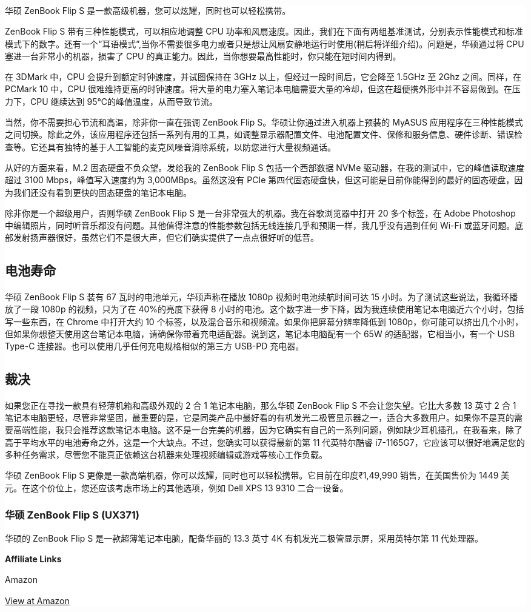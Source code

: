 华硕 ZenBook Flip S 是一款高级机器，您可以炫耀，同时也可以轻松携带。

ZenBook Flip S 带有三种性能模式，可以相应地调整 CPU 功率和风扇速度。因此，我们在下面有两组基准测试，分别表示性能模式和标准模式下的数字。还有一个“耳语模式”,当你不需要很多电力或者只是想让风扇安静地运行时使用(稍后将详细介绍)。问题是，华硕通过将 CPU 塞进一台非常小的机器，损害了 CPU 的真正能力。因此，当你想要最高性能时，你只能在短时间内得到。

在 3DMark 中，CPU 会提升到额定时钟速度，并试图保持在 3GHz 以上，但经过一段时间后，它会降至 1.5GHz 至 2Ghz 之间。同样，在 PCMark 10 中，CPU 很难维持更高的时钟速度。将大量的电力塞入笔记本电脑需要大量的冷却，但这在超便携外形中并不容易做到。在压力下，CPU 继续达到 95℃的峰值温度，从而导致节流。

当然，你不需要担心节流和高温，除非你一直在强调 ZenBook Flip S。华硕让你通过进入机器上预装的 MyASUS 应用程序在三种性能模式之间切换。除此之外，该应用程序还包括一系列有用的工具，如调整显示器配置文件、电池配置文件、保修和服务信息、硬件诊断、错误检查等。它还具有独特的基于人工智能的麦克风噪音消除系统，以防您进行大量视频通话。

从好的方面来看，M.2 固态硬盘不负众望。发给我的 ZenBook Flip S 包括一个西部数据 NVMe 驱动器，在我的测试中，它的峰值读取速度超过 3100 Mbps，峰值写入速度约为 3,000MBps。虽然这没有 PCIe 第四代固态硬盘快，但这可能是目前你能得到的最好的固态硬盘，因为我们还没有看到更快的固态硬盘的笔记本电脑。

除非你是一个超级用户，否则华硕 ZenBook Flip S 是一台非常强大的机器。我在谷歌浏览器中打开 20 多个标签，在 Adobe Photoshop 中编辑照片，同时听音乐都没有问题。其他值得注意的性能参数包括无线连接几乎和预期一样，我几乎没有遇到任何 Wi-Fi 或蓝牙问题。底部发射扬声器很好，虽然它们不是很大声，但它们确实提供了一点点很好听的低音。

## 电池寿命

华硕 ZenBook Flip S 装有 67 瓦时的电池单元，华硕声称在播放 1080p 视频时电池续航时间可达 15 小时。为了测试这些说法，我循环播放了一段 1080p 的视频，只为了在 40%的亮度下获得 8 小时的电池。这个数字进一步下降，因为我连续使用笔记本电脑近六个小时，包括写一些东西，在 Chrome 中打开大约 10 个标签，以及混合音乐和视频流。如果你把屏幕分辨率降低到 1080p，你可能可以挤出几个小时，但如果你想整天使用这台笔记本电脑，请确保你带着充电适配器。说到这，笔记本电脑配有一个 65W 的适配器，它相当小，有一个 USB Type-C 连接器。也可以使用几乎任何充电规格相似的第三方 USB-PD 充电器。

## 裁决

如果您正在寻找一款具有轻薄机箱和高级外观的 2 合 1 笔记本电脑，那么华硕 ZenBook Flip S 不会让您失望。它比大多数 13 英寸 2 合 1 笔记本电脑更轻，尽管非常坚固，最重要的是，它是同类产品中最好看的有机发光二极管显示器之一，适合大多数用户。如果你不是真的需要高端性能，我只会推荐这款笔记本电脑。这不是一台完美的机器，因为它确实有自己的一系列问题，例如缺少耳机插孔，在我看来，除了高于平均水平的电池寿命之外，这是一个大缺点。不过，您确实可以获得最新的第 11 代英特尔酷睿 i7-1165G7，它应该可以很好地满足您的多种任务需求，尽管您不能真正依赖这台机器来处理视频编辑或游戏等核心工作负载。

华硕 ZenBook Flip S 更像是一款高端机器，你可以炫耀，同时也可以轻松携带。它目前在印度₹1,49,990 销售，在美国售价为 1449 美元。在这个价位上，您还应该考虑市场上的其他选项，例如 Dell XPS 13 9310 二合一设备。

### 华硕 ZenBook Flip S (UX371)

华硕的 ZenBook Flip S 是一款超薄笔记本电脑，配备华丽的 13.3 英寸 4K 有机发光二极管显示屏，采用英特尔第 11 代处理器。

**Affiliate Links**

Amazon

[View at Amazon](https://www.amazon.com/ASUS-ZenBook-Laptop-Display-Platform/dp/B08H6SCT6Q/?tag=xda-3gi83kd-20&ascsubtag=UUxdaUeUpU818&asc_refurl=https%3A%2F%2Fwww.xda-developers.com%2Fasus-zenbook-flip-s-ux371-review%2F&asc_campaign=Short-Term)
